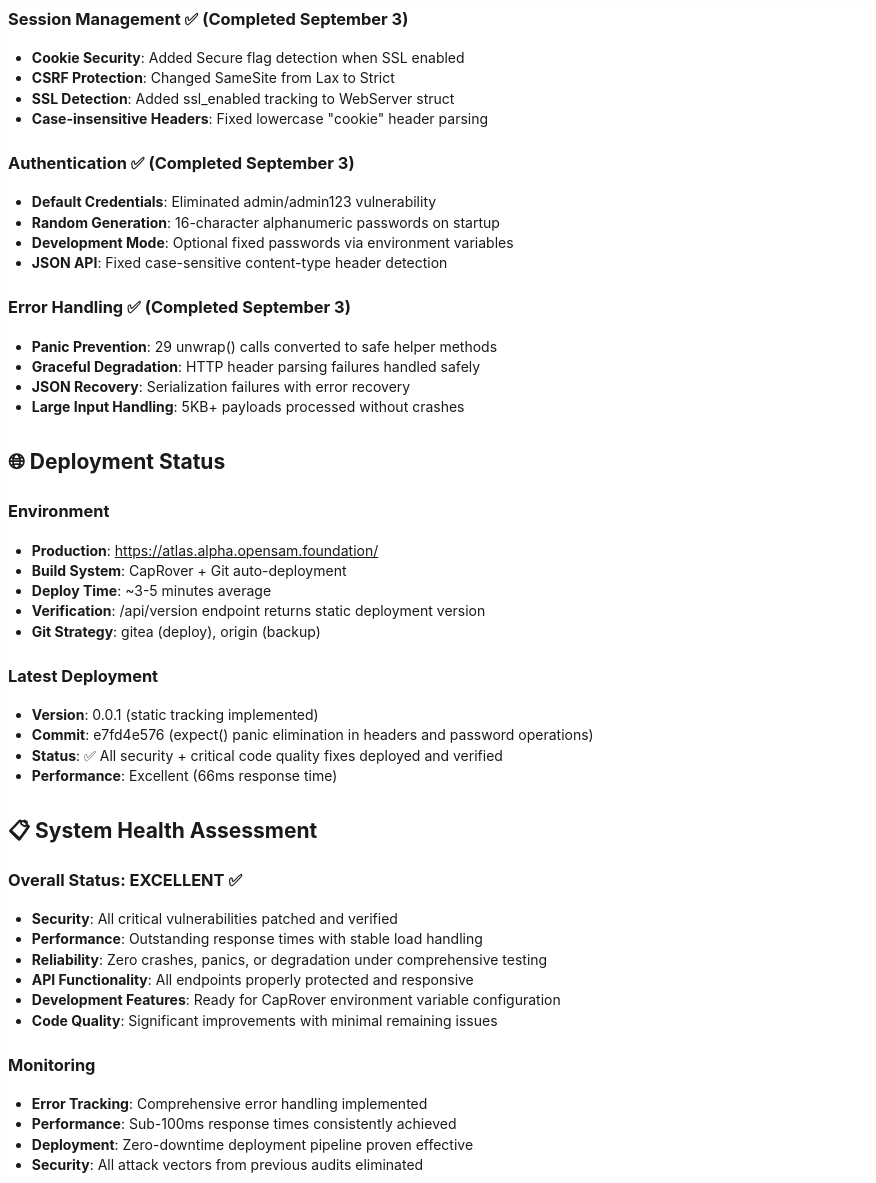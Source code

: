 ### Session Management ✅ (Completed September 3)  
- **Cookie Security**: Added Secure flag detection when SSL enabled
- **CSRF Protection**: Changed SameSite from Lax to Strict
- **SSL Detection**: Added ssl_enabled tracking to WebServer struct
- **Case-insensitive Headers**: Fixed lowercase "cookie" header parsing

### Authentication ✅ (Completed September 3)
- **Default Credentials**: Eliminated admin/admin123 vulnerability
- **Random Generation**: 16-character alphanumeric passwords on startup
- **Development Mode**: Optional fixed passwords via environment variables
- **JSON API**: Fixed case-sensitive content-type header detection

### Error Handling ✅ (Completed September 3)
- **Panic Prevention**: 29 unwrap() calls converted to safe helper methods
- **Graceful Degradation**: HTTP header parsing failures handled safely  
- **JSON Recovery**: Serialization failures with error recovery
- **Large Input Handling**: 5KB+ payloads processed without crashes

## 🌐 Deployment Status
### Environment
- **Production**: https://atlas.alpha.opensam.foundation/
- **Build System**: CapRover + Git auto-deployment  
- **Deploy Time**: ~3-5 minutes average
- **Verification**: /api/version endpoint returns static deployment version
- **Git Strategy**: gitea (deploy), origin (backup)

### Latest Deployment
- **Version**: 0.0.1 (static tracking implemented)
- **Commit**: e7fd4e576 (expect() panic elimination in headers and password operations)
- **Status**: ✅ All security + critical code quality fixes deployed and verified
- **Performance**: Excellent (66ms response time)

## 📋 System Health Assessment
### Overall Status: EXCELLENT ✅
- **Security**: All critical vulnerabilities patched and verified
- **Performance**: Outstanding response times with stable load handling
- **Reliability**: Zero crashes, panics, or degradation under comprehensive testing  
- **API Functionality**: All endpoints properly protected and responsive
- **Development Features**: Ready for CapRover environment variable configuration
- **Code Quality**: Significant improvements with minimal remaining issues

### Monitoring
- **Error Tracking**: Comprehensive error handling implemented
- **Performance**: Sub-100ms response times consistently achieved
- **Deployment**: Zero-downtime deployment pipeline proven effective
- **Security**: All attack vectors from previous audits eliminated
